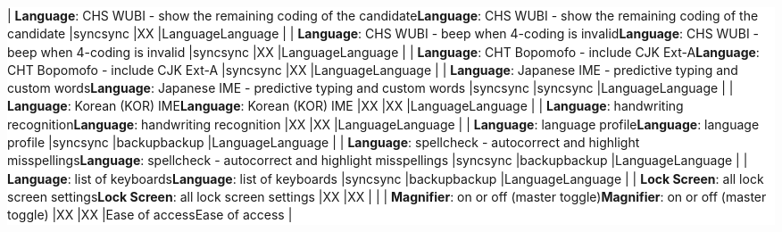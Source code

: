 | <span data-ttu-id="8b3cc-406">**Language**: CHS WUBI - show the remaining coding of the candidate</span><span class="sxs-lookup"><span data-stu-id="8b3cc-406">**Language**: CHS WUBI - show the remaining coding of the candidate</span></span> |<span data-ttu-id="8b3cc-407">sync</span><span class="sxs-lookup"><span data-stu-id="8b3cc-407">sync</span></span> |<span data-ttu-id="8b3cc-408">X</span><span class="sxs-lookup"><span data-stu-id="8b3cc-408">X</span></span> |<span data-ttu-id="8b3cc-409">Language</span><span class="sxs-lookup"><span data-stu-id="8b3cc-409">Language</span></span> |
| <span data-ttu-id="8b3cc-410">**Language**: CHS WUBI - beep when 4-coding is invalid</span><span class="sxs-lookup"><span data-stu-id="8b3cc-410">**Language**: CHS WUBI - beep when 4-coding is invalid</span></span> |<span data-ttu-id="8b3cc-411">sync</span><span class="sxs-lookup"><span data-stu-id="8b3cc-411">sync</span></span> |<span data-ttu-id="8b3cc-412">X</span><span class="sxs-lookup"><span data-stu-id="8b3cc-412">X</span></span> |<span data-ttu-id="8b3cc-413">Language</span><span class="sxs-lookup"><span data-stu-id="8b3cc-413">Language</span></span> |
| <span data-ttu-id="8b3cc-414">**Language**: CHT Bopomofo - include CJK Ext-A</span><span class="sxs-lookup"><span data-stu-id="8b3cc-414">**Language**: CHT Bopomofo - include CJK Ext-A</span></span> |<span data-ttu-id="8b3cc-415">sync</span><span class="sxs-lookup"><span data-stu-id="8b3cc-415">sync</span></span> |<span data-ttu-id="8b3cc-416">X</span><span class="sxs-lookup"><span data-stu-id="8b3cc-416">X</span></span> |<span data-ttu-id="8b3cc-417">Language</span><span class="sxs-lookup"><span data-stu-id="8b3cc-417">Language</span></span> |
| <span data-ttu-id="8b3cc-418">**Language**: Japanese IME - predictive typing and custom words</span><span class="sxs-lookup"><span data-stu-id="8b3cc-418">**Language**: Japanese IME - predictive typing and custom words</span></span> |<span data-ttu-id="8b3cc-419">sync</span><span class="sxs-lookup"><span data-stu-id="8b3cc-419">sync</span></span> |<span data-ttu-id="8b3cc-420">sync</span><span class="sxs-lookup"><span data-stu-id="8b3cc-420">sync</span></span> |<span data-ttu-id="8b3cc-421">Language</span><span class="sxs-lookup"><span data-stu-id="8b3cc-421">Language</span></span> |
| <span data-ttu-id="8b3cc-422">**Language**: Korean (KOR) IME</span><span class="sxs-lookup"><span data-stu-id="8b3cc-422">**Language**: Korean (KOR) IME</span></span> |<span data-ttu-id="8b3cc-423">X</span><span class="sxs-lookup"><span data-stu-id="8b3cc-423">X</span></span> |<span data-ttu-id="8b3cc-424">X</span><span class="sxs-lookup"><span data-stu-id="8b3cc-424">X</span></span> |<span data-ttu-id="8b3cc-425">Language</span><span class="sxs-lookup"><span data-stu-id="8b3cc-425">Language</span></span> |
| <span data-ttu-id="8b3cc-426">**Language**: handwriting recognition</span><span class="sxs-lookup"><span data-stu-id="8b3cc-426">**Language**: handwriting recognition</span></span> |<span data-ttu-id="8b3cc-427">X</span><span class="sxs-lookup"><span data-stu-id="8b3cc-427">X</span></span> |<span data-ttu-id="8b3cc-428">X</span><span class="sxs-lookup"><span data-stu-id="8b3cc-428">X</span></span> |<span data-ttu-id="8b3cc-429">Language</span><span class="sxs-lookup"><span data-stu-id="8b3cc-429">Language</span></span> |
| <span data-ttu-id="8b3cc-430">**Language**: language profile</span><span class="sxs-lookup"><span data-stu-id="8b3cc-430">**Language**: language profile</span></span> |<span data-ttu-id="8b3cc-431">sync</span><span class="sxs-lookup"><span data-stu-id="8b3cc-431">sync</span></span> |<span data-ttu-id="8b3cc-432">backup</span><span class="sxs-lookup"><span data-stu-id="8b3cc-432">backup</span></span> |<span data-ttu-id="8b3cc-433">Language</span><span class="sxs-lookup"><span data-stu-id="8b3cc-433">Language</span></span> |
| <span data-ttu-id="8b3cc-434">**Language**: spellcheck - autocorrect and highlight misspellings</span><span class="sxs-lookup"><span data-stu-id="8b3cc-434">**Language**: spellcheck - autocorrect and highlight misspellings</span></span> |<span data-ttu-id="8b3cc-435">sync</span><span class="sxs-lookup"><span data-stu-id="8b3cc-435">sync</span></span> |<span data-ttu-id="8b3cc-436">backup</span><span class="sxs-lookup"><span data-stu-id="8b3cc-436">backup</span></span> |<span data-ttu-id="8b3cc-437">Language</span><span class="sxs-lookup"><span data-stu-id="8b3cc-437">Language</span></span> |
| <span data-ttu-id="8b3cc-438">**Language**: list of keyboards</span><span class="sxs-lookup"><span data-stu-id="8b3cc-438">**Language**: list of keyboards</span></span> |<span data-ttu-id="8b3cc-439">sync</span><span class="sxs-lookup"><span data-stu-id="8b3cc-439">sync</span></span> |<span data-ttu-id="8b3cc-440">backup</span><span class="sxs-lookup"><span data-stu-id="8b3cc-440">backup</span></span> |<span data-ttu-id="8b3cc-441">Language</span><span class="sxs-lookup"><span data-stu-id="8b3cc-441">Language</span></span> |
| <span data-ttu-id="8b3cc-442">**Lock Screen**: all lock screen settings</span><span class="sxs-lookup"><span data-stu-id="8b3cc-442">**Lock Screen**: all lock screen settings</span></span> |<span data-ttu-id="8b3cc-443">X</span><span class="sxs-lookup"><span data-stu-id="8b3cc-443">X</span></span> |<span data-ttu-id="8b3cc-444">X</span><span class="sxs-lookup"><span data-stu-id="8b3cc-444">X</span></span> | |
| <span data-ttu-id="8b3cc-445">**Magnifier**: on or off (master toggle)</span><span class="sxs-lookup"><span data-stu-id="8b3cc-445">**Magnifier**: on or off (master toggle)</span></span> |<span data-ttu-id="8b3cc-446">X</span><span class="sxs-lookup"><span data-stu-id="8b3cc-446">X</span></span> |<span data-ttu-id="8b3cc-447">X</span><span class="sxs-lookup"><span data-stu-id="8b3cc-447">X</span></span> |<span data-ttu-id="8b3cc-448">Ease of access</span><span class="sxs-lookup"><span data-stu-id="8b3cc-448">Ease of access</span></span> |